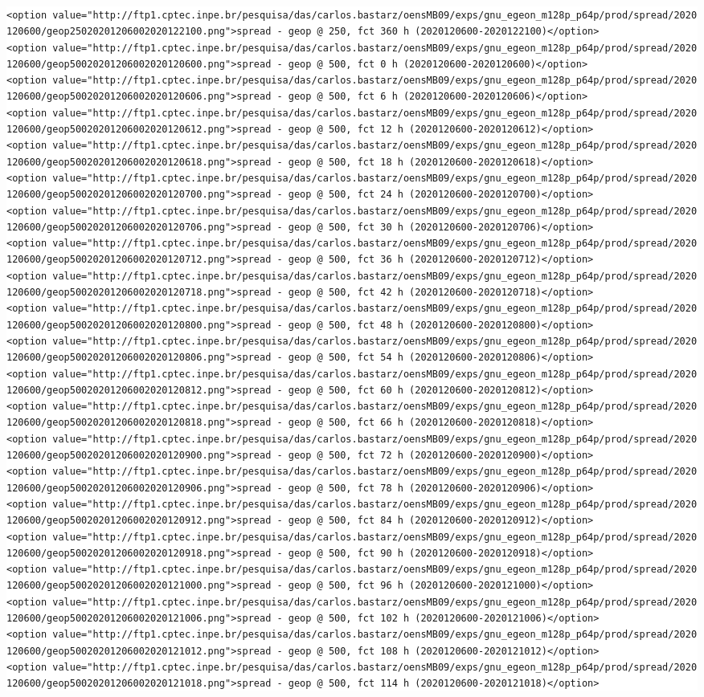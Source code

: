     <option value="http://ftp1.cptec.inpe.br/pesquisa/das/carlos.bastarz/oensMB09/exps/gnu_egeon_m128p_p64p/prod/spread/2020120600/geop25020201206002020122100.png">spread - geop @ 250, fct 360 h (2020120600-2020122100)</option>
    <option value="http://ftp1.cptec.inpe.br/pesquisa/das/carlos.bastarz/oensMB09/exps/gnu_egeon_m128p_p64p/prod/spread/2020120600/geop50020201206002020120600.png">spread - geop @ 500, fct 0 h (2020120600-2020120600)</option>
    <option value="http://ftp1.cptec.inpe.br/pesquisa/das/carlos.bastarz/oensMB09/exps/gnu_egeon_m128p_p64p/prod/spread/2020120600/geop50020201206002020120606.png">spread - geop @ 500, fct 6 h (2020120600-2020120606)</option>
    <option value="http://ftp1.cptec.inpe.br/pesquisa/das/carlos.bastarz/oensMB09/exps/gnu_egeon_m128p_p64p/prod/spread/2020120600/geop50020201206002020120612.png">spread - geop @ 500, fct 12 h (2020120600-2020120612)</option>
    <option value="http://ftp1.cptec.inpe.br/pesquisa/das/carlos.bastarz/oensMB09/exps/gnu_egeon_m128p_p64p/prod/spread/2020120600/geop50020201206002020120618.png">spread - geop @ 500, fct 18 h (2020120600-2020120618)</option>
    <option value="http://ftp1.cptec.inpe.br/pesquisa/das/carlos.bastarz/oensMB09/exps/gnu_egeon_m128p_p64p/prod/spread/2020120600/geop50020201206002020120700.png">spread - geop @ 500, fct 24 h (2020120600-2020120700)</option>
    <option value="http://ftp1.cptec.inpe.br/pesquisa/das/carlos.bastarz/oensMB09/exps/gnu_egeon_m128p_p64p/prod/spread/2020120600/geop50020201206002020120706.png">spread - geop @ 500, fct 30 h (2020120600-2020120706)</option>
    <option value="http://ftp1.cptec.inpe.br/pesquisa/das/carlos.bastarz/oensMB09/exps/gnu_egeon_m128p_p64p/prod/spread/2020120600/geop50020201206002020120712.png">spread - geop @ 500, fct 36 h (2020120600-2020120712)</option>
    <option value="http://ftp1.cptec.inpe.br/pesquisa/das/carlos.bastarz/oensMB09/exps/gnu_egeon_m128p_p64p/prod/spread/2020120600/geop50020201206002020120718.png">spread - geop @ 500, fct 42 h (2020120600-2020120718)</option>
    <option value="http://ftp1.cptec.inpe.br/pesquisa/das/carlos.bastarz/oensMB09/exps/gnu_egeon_m128p_p64p/prod/spread/2020120600/geop50020201206002020120800.png">spread - geop @ 500, fct 48 h (2020120600-2020120800)</option>
    <option value="http://ftp1.cptec.inpe.br/pesquisa/das/carlos.bastarz/oensMB09/exps/gnu_egeon_m128p_p64p/prod/spread/2020120600/geop50020201206002020120806.png">spread - geop @ 500, fct 54 h (2020120600-2020120806)</option>
    <option value="http://ftp1.cptec.inpe.br/pesquisa/das/carlos.bastarz/oensMB09/exps/gnu_egeon_m128p_p64p/prod/spread/2020120600/geop50020201206002020120812.png">spread - geop @ 500, fct 60 h (2020120600-2020120812)</option>
    <option value="http://ftp1.cptec.inpe.br/pesquisa/das/carlos.bastarz/oensMB09/exps/gnu_egeon_m128p_p64p/prod/spread/2020120600/geop50020201206002020120818.png">spread - geop @ 500, fct 66 h (2020120600-2020120818)</option>
    <option value="http://ftp1.cptec.inpe.br/pesquisa/das/carlos.bastarz/oensMB09/exps/gnu_egeon_m128p_p64p/prod/spread/2020120600/geop50020201206002020120900.png">spread - geop @ 500, fct 72 h (2020120600-2020120900)</option>
    <option value="http://ftp1.cptec.inpe.br/pesquisa/das/carlos.bastarz/oensMB09/exps/gnu_egeon_m128p_p64p/prod/spread/2020120600/geop50020201206002020120906.png">spread - geop @ 500, fct 78 h (2020120600-2020120906)</option>
    <option value="http://ftp1.cptec.inpe.br/pesquisa/das/carlos.bastarz/oensMB09/exps/gnu_egeon_m128p_p64p/prod/spread/2020120600/geop50020201206002020120912.png">spread - geop @ 500, fct 84 h (2020120600-2020120912)</option>
    <option value="http://ftp1.cptec.inpe.br/pesquisa/das/carlos.bastarz/oensMB09/exps/gnu_egeon_m128p_p64p/prod/spread/2020120600/geop50020201206002020120918.png">spread - geop @ 500, fct 90 h (2020120600-2020120918)</option>
    <option value="http://ftp1.cptec.inpe.br/pesquisa/das/carlos.bastarz/oensMB09/exps/gnu_egeon_m128p_p64p/prod/spread/2020120600/geop50020201206002020121000.png">spread - geop @ 500, fct 96 h (2020120600-2020121000)</option>
    <option value="http://ftp1.cptec.inpe.br/pesquisa/das/carlos.bastarz/oensMB09/exps/gnu_egeon_m128p_p64p/prod/spread/2020120600/geop50020201206002020121006.png">spread - geop @ 500, fct 102 h (2020120600-2020121006)</option>
    <option value="http://ftp1.cptec.inpe.br/pesquisa/das/carlos.bastarz/oensMB09/exps/gnu_egeon_m128p_p64p/prod/spread/2020120600/geop50020201206002020121012.png">spread - geop @ 500, fct 108 h (2020120600-2020121012)</option>
    <option value="http://ftp1.cptec.inpe.br/pesquisa/das/carlos.bastarz/oensMB09/exps/gnu_egeon_m128p_p64p/prod/spread/2020120600/geop50020201206002020121018.png">spread - geop @ 500, fct 114 h (2020120600-2020121018)</option>